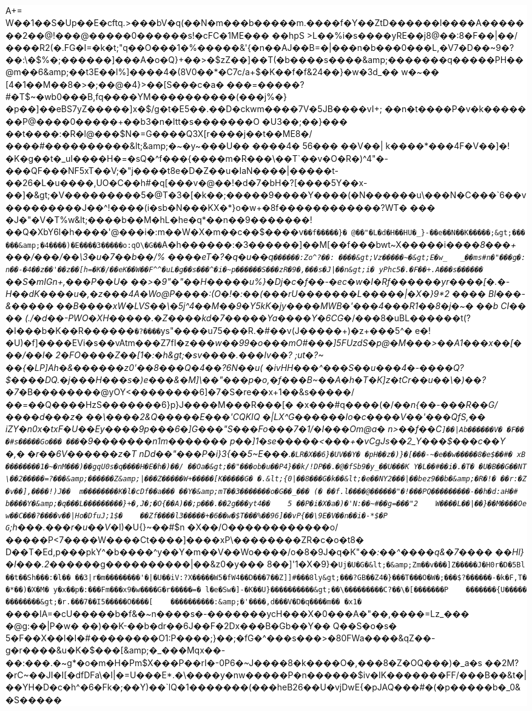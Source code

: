 A+=
W��1��S�Up��E�cftq.&gt;���bV�q(��N�m���b�����m.����f�Y��ZtD������l����A�������2��@!���@�����0������s!�cFC�1ME���
��hpS &gt;L��%i�s����yRE��j8@��:8�F��|��/����R2(�.FG�I=�k�t;"q��O���1�%�����&amp;'{�n��AJ��B=�|���n�b���0���L,�V7�D��~9�?��:\�$%�;������]���A�o�Q}+��&gt;�$zZ��]��T(�b����s����&amp;�������q�����PH��@m��6&amp;��t3E��l%]����4�(8V0��*�C7c/a+$�K��f�f&amp;24��}�w�3d_��
w�~�� [4�1��M��8�&gt;�;��@�4}&gt;��[S���c�a�
���=�����?#�T$~�wb0���B,fq����YM����������(���j%�}�p��]��eBS7yZ�����]x�$/g�t�E5��.��D�ckwm����7V�5JB����vI+;	��n�t����P�v�k�����
��P@����0�����+��b3�n�ltt�s�������O �U3��;��}���
��t����:�R�l@���$N�=G����Q3X[r����j��t��ME8�/����#����������&lt;&amp;�~�y~���U��	����4�	56���	��V��|
k����*���4F�V��]�!�K�g��t�_uI����H�=�sQ�^f���{����m�R���\��T`��v�O�R�)^4"�-���QF���NF5xT��V;�"j����t8e�D�Z��u�IaN����|�����t-��26�L�u����,UO�C��h#�q[���v�@��!�d�7�bH�?[����5Y��x-��]�&gt;�V���������5�@T�3�[�k��;�����9����Y����(�N������u\���N�C���`6��v���������J��^!����(i�sb�N���KX�*}o�w+�8f������������?WT�
���
�J�"�V�T%w&lt;����b��M�hL�he�q*��n��9�������!��Q�XbY6l�h����'@���i�:m��W�X�m��c��$����v`��f�����}�
@��"�L�d�H��HU�_}-��e��N��K�����;&gt;������&amp;�4����)�E����3�����o:qO\�G��`A�h������:�3������]��M[��f���bwt~X�����i��_��8���+	���/���/��\3�u�7��b��/% ����eT�?�q�u��q`������:Zo^?��:
����&gt;Vz�����~�&gt;E�w_	_��ms#n�"���g�:n��-�4��z��'��z��[h=�K�/��eK��W��F^^�uL�g��s���^�i�~p������S���zR�9�,���s�J|��n&gt;i�
yPhc5�.�F��+.A���s������`
��S�mIGn+,���P��U�
��&gt;�9"�"��H�����u%}�Dj�c�f��-�ec�w�I�Rf������yr����[�.�-H��dK����u�,�z���4A�Wo@P����:(O�!�:��(���rU�������L�����|�X�}9*2 ���� Bl���-&amp;�����	��B����xW�LVS��\�5j^4��M��9�Y5kK�jy����MWB�'���4���R1��8�j�~�
��b
CI��
��	(./�d��-PWO�XH�����.�Z����kd�7�����Ya����Y�6CG�_/���8�uBL������t(?�I���b�K��R������`�?����`ys"����u75���R.�#��v(J�����+)�z+���5^�
e�!�U)�f]����EVi�s��vAtm���Z7fI�z�_��w��99�o���mO#���]5FUzdS�p@�M���&gt;��A1���x��[���/��l�
2�FO����Z��[1�:�h\&gt;�sv����.���Iv��?
;ut�?~
��{�LP]Ah�&amp;������z0'��8���Q�4��?6N��u(	�ivHH���^���S��u���4�-����Q?$����DQ.�j���H���s�)e���&amp;�M]\��"���p�o,�f���B~��A�h�T�K]z�tCr��u��\�)��?�7_�B��������@yOY&lt;��������6]�7�S�re��x+1��&amp;s�����/��=��Q����HzS�������6}p}J����M���R���[�	�x���#q����(�/��*n{��-���R��G/����d���z�
��\����2&amp;Q�����E���'CQKIQ �|LX^G������Io�c����V��'���QfS,��
iZY�n0x�txF�U��Ey���<h>�9p���6�]G���"S���Fo���7�1/�I���Om@a�	n&gt;��f��C`]��|Ab������V� �F���#s�����Go��� ���`�9�������n1m������� p��]1�se�����&lt;���+�vCgJs��2_Y���$���c��Y �,�
�r��6V������z�T	nDd��"���P�i}3{��5~E���.`�LR�X��6}�UV��Y�
�pH��z�)}�[���-~�e��w�����8�e$��#� xB��������1�~�nM���)��gqU0s�q����H�E�h�)��/	��Oa�&gt;��"���ob�u��P4}��k/!DP��.�@�fSb9�y_��U���K
Y�L��#��i�.�T� �U�B��G��NT\��2�����=?���&amp;������Z&amp;|���Z�����W+�����[K�����G�
�.&lt;{0|��8���G�k��&lt;�e��NY2���|��bez9��b�&amp;�R�!�	��r:�Z�v��],����!)J��	m��������K�l�cDf��a���
��Y�&amp;mT��3�������o�G��_���
(� ��f.l����@������"�!���PQ���������-��h�d:aH�# b����Y�&amp;�q���L���������}+�,J�;�O{��A)��;p���.��2g���yt4��	5
��P�i�X�a�)�'N:��~#��g=���"2	W����L��|��}��M����Oew��C���?����v��|Ho�DfuJ;1$�	��Zf����l3�����+�6��w�$T���%��96]��vP{��\9E�V��n��i�-*$�PG`;h���.���r�u��V*�I)�U{}~��#$n
�X��/O������������o/�����P&lt;7����W����Ct����]����xP\��������ZR�c�o�t8� D��T�Ed,p���pkY^�b����^y��Y�m��V��Wo����/o�8�9J�q�K"*��:��^����q&amp;�7���� ��Hl}�I���.2��*����g����������|��&amp;z0�y���
8��]'1�X�9}�`Uj�U�G�&lt;�&amp;Zm��v���]Z�����J�H0r�D�5Bl��t��Sh���:�l�� ��3|r�m��������'�|�U��iV:?X�����W5�fW4��D���7��Z]]#���8ly&gt;���?GB��Z4�}���T���O�W�;���$?������-�k�F,T��*��)�X�M� y�x��p�:���Fm���x9�w����G�r�����=�
l�e�Sw�]-�K��U}����������&gt;��\���������C?��\�[�������P	�������{U�������������&gt;�r.���7��I5�����O����[	����������:&amp;�'����,d���V�D�q����m��
�x1�`����IA=�cU�����b�f&amp;�~n����s�-�������ycH���X�0���A�"��,����=Lz_���	�@g:��|P�w�
��)��K-��b�dr��6J��F�2Dx���B�Gb��Y��
Q��S�o�s�	5�F��X��l�I�#��������O1:P����;}��;�fG�^���s���&gt;�80FWa����&amp;qZ��-g�r����&amp;u�K�$���[&amp;�_���Mqx��-��:���.�~g*�o�m�H�Pm$X���P��rI�-0P6�~J����8�k����O�,���8�Z�OQ���)�_a�s ��2M?�rC~��JI�I[�dfDFa\�I|�=U���E*.�\����y�nw�����P�n������$iv�IK�������FF/���B��&amp;t�|��YH�D�c�h^�6�Fk�;��Y)��`lQ�1�������(���heB26��U�vjDwE{�pJAQ���#�(�p�����b�_0&amp;�S�����
